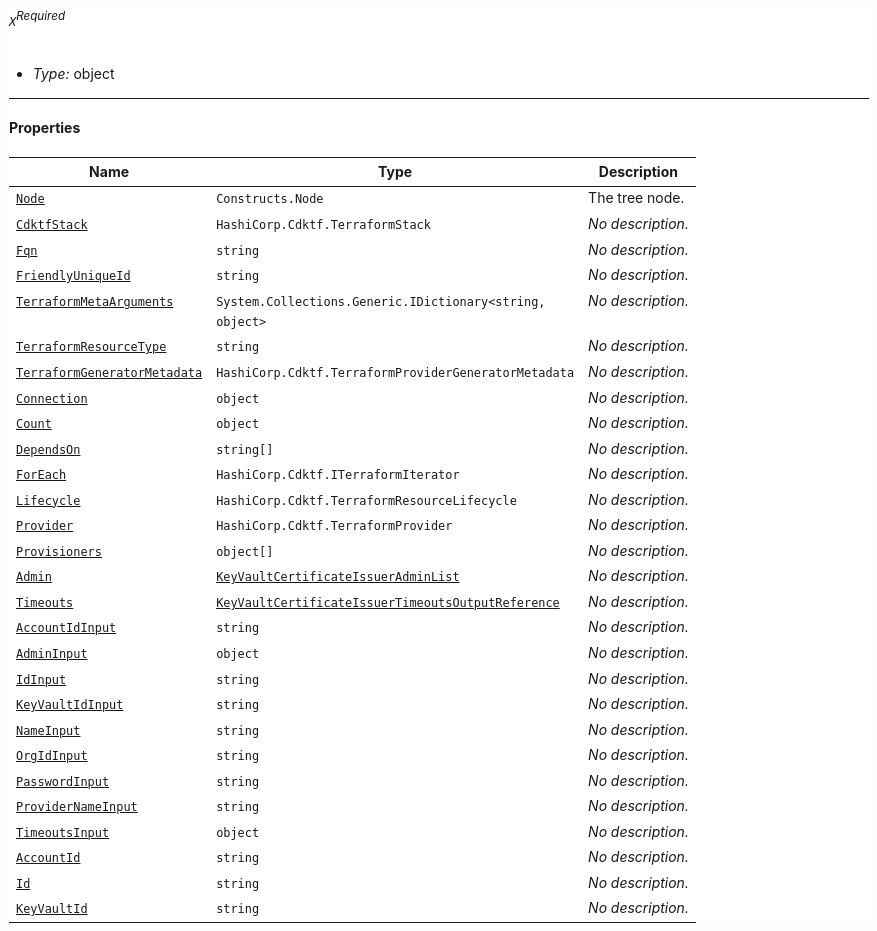###### `X`<sup>Required</sup> <a name="X" id="@cdktf/provider-azurerm.keyVaultCertificateIssuer.KeyVaultCertificateIssuer.isTerraformResource.parameter.x"></a>

- *Type:* object

---

#### Properties <a name="Properties" id="Properties"></a>

| **Name** | **Type** | **Description** |
| --- | --- | --- |
| <code><a href="#@cdktf/provider-azurerm.keyVaultCertificateIssuer.KeyVaultCertificateIssuer.property.node">Node</a></code> | <code>Constructs.Node</code> | The tree node. |
| <code><a href="#@cdktf/provider-azurerm.keyVaultCertificateIssuer.KeyVaultCertificateIssuer.property.cdktfStack">CdktfStack</a></code> | <code>HashiCorp.Cdktf.TerraformStack</code> | *No description.* |
| <code><a href="#@cdktf/provider-azurerm.keyVaultCertificateIssuer.KeyVaultCertificateIssuer.property.fqn">Fqn</a></code> | <code>string</code> | *No description.* |
| <code><a href="#@cdktf/provider-azurerm.keyVaultCertificateIssuer.KeyVaultCertificateIssuer.property.friendlyUniqueId">FriendlyUniqueId</a></code> | <code>string</code> | *No description.* |
| <code><a href="#@cdktf/provider-azurerm.keyVaultCertificateIssuer.KeyVaultCertificateIssuer.property.terraformMetaArguments">TerraformMetaArguments</a></code> | <code>System.Collections.Generic.IDictionary<string, object></code> | *No description.* |
| <code><a href="#@cdktf/provider-azurerm.keyVaultCertificateIssuer.KeyVaultCertificateIssuer.property.terraformResourceType">TerraformResourceType</a></code> | <code>string</code> | *No description.* |
| <code><a href="#@cdktf/provider-azurerm.keyVaultCertificateIssuer.KeyVaultCertificateIssuer.property.terraformGeneratorMetadata">TerraformGeneratorMetadata</a></code> | <code>HashiCorp.Cdktf.TerraformProviderGeneratorMetadata</code> | *No description.* |
| <code><a href="#@cdktf/provider-azurerm.keyVaultCertificateIssuer.KeyVaultCertificateIssuer.property.connection">Connection</a></code> | <code>object</code> | *No description.* |
| <code><a href="#@cdktf/provider-azurerm.keyVaultCertificateIssuer.KeyVaultCertificateIssuer.property.count">Count</a></code> | <code>object</code> | *No description.* |
| <code><a href="#@cdktf/provider-azurerm.keyVaultCertificateIssuer.KeyVaultCertificateIssuer.property.dependsOn">DependsOn</a></code> | <code>string[]</code> | *No description.* |
| <code><a href="#@cdktf/provider-azurerm.keyVaultCertificateIssuer.KeyVaultCertificateIssuer.property.forEach">ForEach</a></code> | <code>HashiCorp.Cdktf.ITerraformIterator</code> | *No description.* |
| <code><a href="#@cdktf/provider-azurerm.keyVaultCertificateIssuer.KeyVaultCertificateIssuer.property.lifecycle">Lifecycle</a></code> | <code>HashiCorp.Cdktf.TerraformResourceLifecycle</code> | *No description.* |
| <code><a href="#@cdktf/provider-azurerm.keyVaultCertificateIssuer.KeyVaultCertificateIssuer.property.provider">Provider</a></code> | <code>HashiCorp.Cdktf.TerraformProvider</code> | *No description.* |
| <code><a href="#@cdktf/provider-azurerm.keyVaultCertificateIssuer.KeyVaultCertificateIssuer.property.provisioners">Provisioners</a></code> | <code>object[]</code> | *No description.* |
| <code><a href="#@cdktf/provider-azurerm.keyVaultCertificateIssuer.KeyVaultCertificateIssuer.property.admin">Admin</a></code> | <code><a href="#@cdktf/provider-azurerm.keyVaultCertificateIssuer.KeyVaultCertificateIssuerAdminList">KeyVaultCertificateIssuerAdminList</a></code> | *No description.* |
| <code><a href="#@cdktf/provider-azurerm.keyVaultCertificateIssuer.KeyVaultCertificateIssuer.property.timeouts">Timeouts</a></code> | <code><a href="#@cdktf/provider-azurerm.keyVaultCertificateIssuer.KeyVaultCertificateIssuerTimeoutsOutputReference">KeyVaultCertificateIssuerTimeoutsOutputReference</a></code> | *No description.* |
| <code><a href="#@cdktf/provider-azurerm.keyVaultCertificateIssuer.KeyVaultCertificateIssuer.property.accountIdInput">AccountIdInput</a></code> | <code>string</code> | *No description.* |
| <code><a href="#@cdktf/provider-azurerm.keyVaultCertificateIssuer.KeyVaultCertificateIssuer.property.adminInput">AdminInput</a></code> | <code>object</code> | *No description.* |
| <code><a href="#@cdktf/provider-azurerm.keyVaultCertificateIssuer.KeyVaultCertificateIssuer.property.idInput">IdInput</a></code> | <code>string</code> | *No description.* |
| <code><a href="#@cdktf/provider-azurerm.keyVaultCertificateIssuer.KeyVaultCertificateIssuer.property.keyVaultIdInput">KeyVaultIdInput</a></code> | <code>string</code> | *No description.* |
| <code><a href="#@cdktf/provider-azurerm.keyVaultCertificateIssuer.KeyVaultCertificateIssuer.property.nameInput">NameInput</a></code> | <code>string</code> | *No description.* |
| <code><a href="#@cdktf/provider-azurerm.keyVaultCertificateIssuer.KeyVaultCertificateIssuer.property.orgIdInput">OrgIdInput</a></code> | <code>string</code> | *No description.* |
| <code><a href="#@cdktf/provider-azurerm.keyVaultCertificateIssuer.KeyVaultCertificateIssuer.property.passwordInput">PasswordInput</a></code> | <code>string</code> | *No description.* |
| <code><a href="#@cdktf/provider-azurerm.keyVaultCertificateIssuer.KeyVaultCertificateIssuer.property.providerNameInput">ProviderNameInput</a></code> | <code>string</code> | *No description.* |
| <code><a href="#@cdktf/provider-azurerm.keyVaultCertificateIssuer.KeyVaultCertificateIssuer.property.timeoutsInput">TimeoutsInput</a></code> | <code>object</code> | *No description.* |
| <code><a href="#@cdktf/provider-azurerm.keyVaultCertificateIssuer.KeyVaultCertificateIssuer.property.accountId">AccountId</a></code> | <code>string</code> | *No description.* |
| <code><a href="#@cdktf/provider-azurerm.keyVaultCertificateIssuer.KeyVaultCertificateIssuer.property.id">Id</a></code> | <code>string</code> | *No description.* |
| <code><a href="#@cdktf/provider-azurerm.keyVaultCertificateIssuer.KeyVaultCertificateIssuer.property.keyVaultId">KeyVaultId</a></code> | <code>string</code> | *No description.* |